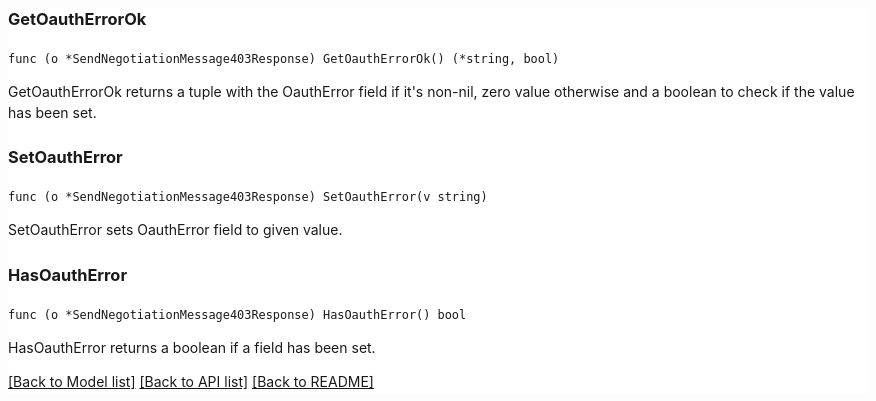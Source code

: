 ### GetOauthErrorOk

`func (o *SendNegotiationMessage403Response) GetOauthErrorOk() (*string, bool)`

GetOauthErrorOk returns a tuple with the OauthError field if it's non-nil, zero value otherwise
and a boolean to check if the value has been set.

### SetOauthError

`func (o *SendNegotiationMessage403Response) SetOauthError(v string)`

SetOauthError sets OauthError field to given value.

### HasOauthError

`func (o *SendNegotiationMessage403Response) HasOauthError() bool`

HasOauthError returns a boolean if a field has been set.


[[Back to Model list]](../README.md#documentation-for-models) [[Back to API list]](../README.md#documentation-for-api-endpoints) [[Back to README]](../README.md)



